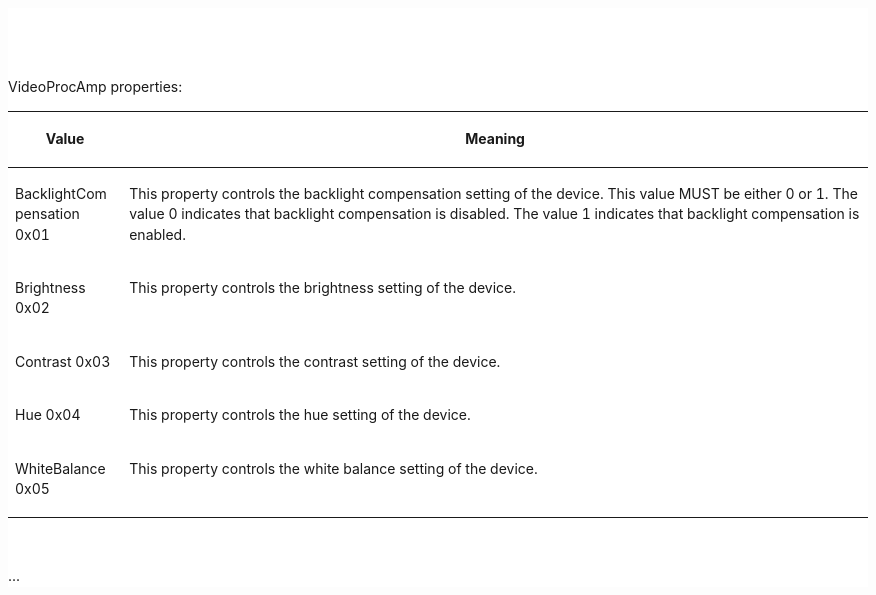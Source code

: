   <p>&#8203;</p>
  <p>&#8203;</p>
  <p>VideoProcAmp properties:&#8203;</p>
  <table>
   <thead>
    <tr>
     <th>
     <p>Value </p>
     </th>
     <th>
     <p>Meaning&#8203;</p>
     </th>
    </tr>
   </thead>
   <tr>
    <td>
    <p>BacklightCompensation &#8203;0x01 </p>
    </td>
    <td>
    <p>This property controls the backlight compensation
    setting of the device. This value MUST be either 0 or 1. The value 0
    indicates that backlight compensation is disabled. The value 1 indicates
    that backlight compensation is enabled.&#8203;</p>
    </td>
   </tr>
   <tr>
    <td>
    <p>Brightness&#8203; 0x02 </p>
    </td>
    <td>
    <p>This property controls the brightness setting of the
    device.&#8203;</p>
    </td>
   </tr>
   <tr>
    <td>
    <p>Contrast&#8203; 0x03 </p>
    </td>
    <td>
    <p>This property controls the contrast setting of the
    device.&#8203;</p>
    </td>
   </tr>
   <tr>
    <td>
    <p>Hue&#8203; 0x04 </p>
    </td>
    <td>
    <p>This property controls the hue setting of the
    device.&#8203;</p>
    </td>
   </tr>
   <tr>
    <td>
    <p>WhiteBalance&#8203; 0x05 </p>
    </td>
    <td>
    <p>This property controls the white balance setting of
    the device.</p>
    </td>
   </tr>
  </table>
  <p>&#8203;</p>
  <p>...&#8203;</p>